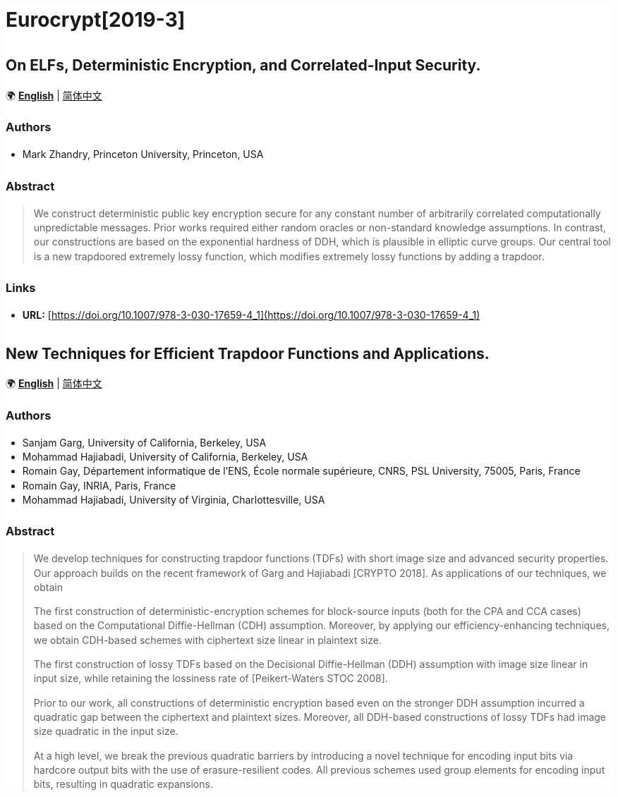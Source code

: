 # Eurocrypt[2019-3]
## On ELFs, Deterministic Encryption, and Correlated-Input Security.
🌍 **[English](../../../docs/en/Eurocrypt/Eurocrypt[2019-3].md#on-elfs-deterministic-encryption-and-correlated-input-security)** | [简体中文](../../../docs/zh-CN/Eurocrypt/Eurocrypt[2019-3].md#on-elfs-deterministic-encryption-and-correlated-input-security)
### Authors
* Mark Zhandry, Princeton University, Princeton, USA
### Abstract
> We construct deterministic public key encryption secure for any constant number of arbitrarily correlated computationally unpredictable messages. Prior works required either random oracles or non-standard knowledge assumptions. In contrast, our constructions are based on the exponential hardness of DDH, which is plausible in elliptic curve groups. Our central tool is a new trapdoored extremely lossy function, which modifies extremely lossy functions by adding a trapdoor.

### Links
- **URL:** [https://doi.org/10.1007/978-3-030-17659-4_1](https://doi.org/10.1007/978-3-030-17659-4_1)
## New Techniques for Efficient Trapdoor Functions and Applications.
🌍 **[English](../../../docs/en/Eurocrypt/Eurocrypt[2019-3].md#new-techniques-for-efficient-trapdoor-functions-and-applications)** | [简体中文](../../../docs/zh-CN/Eurocrypt/Eurocrypt[2019-3].md#new-techniques-for-efficient-trapdoor-functions-and-applications)
### Authors
* Sanjam Garg, University of California, Berkeley, USA
* Mohammad Hajiabadi, University of California, Berkeley, USA
* Romain Gay, Département informatique de l’ENS, École normale supérieure, CNRS, PSL University, 75005, Paris, France
* Romain Gay, INRIA, Paris, France
* Mohammad Hajiabadi, University of Virginia, Charlottesville, USA
### Abstract
> We develop techniques for constructing trapdoor functions (TDFs) with short image size and advanced security properties. Our approach builds on the recent framework of Garg and Hajiabadi [CRYPTO 2018]. As applications of our techniques, we obtain
> 
> The first construction of deterministic-encryption schemes for block-source inputs (both for the CPA and CCA cases) based on the Computational Diffie-Hellman (CDH) assumption. Moreover, by applying our efficiency-enhancing techniques, we obtain CDH-based schemes with ciphertext size linear in plaintext size.
> 
> The first construction of lossy TDFs based on the Decisional Diffie-Hellman (DDH) assumption with image size linear in input size, while retaining the lossiness rate of [Peikert-Waters STOC 2008].
> 
> Prior to our work, all constructions of deterministic encryption based even on the stronger DDH assumption incurred a quadratic gap between the ciphertext and plaintext sizes. Moreover, all DDH-based constructions of lossy TDFs had image size quadratic in the input size.
> 
> At a high level, we break the previous quadratic barriers by introducing a novel technique for encoding input bits via hardcore output bits with the use of erasure-resilient codes. All previous schemes used group elements for encoding input bits, resulting in quadratic expansions.
